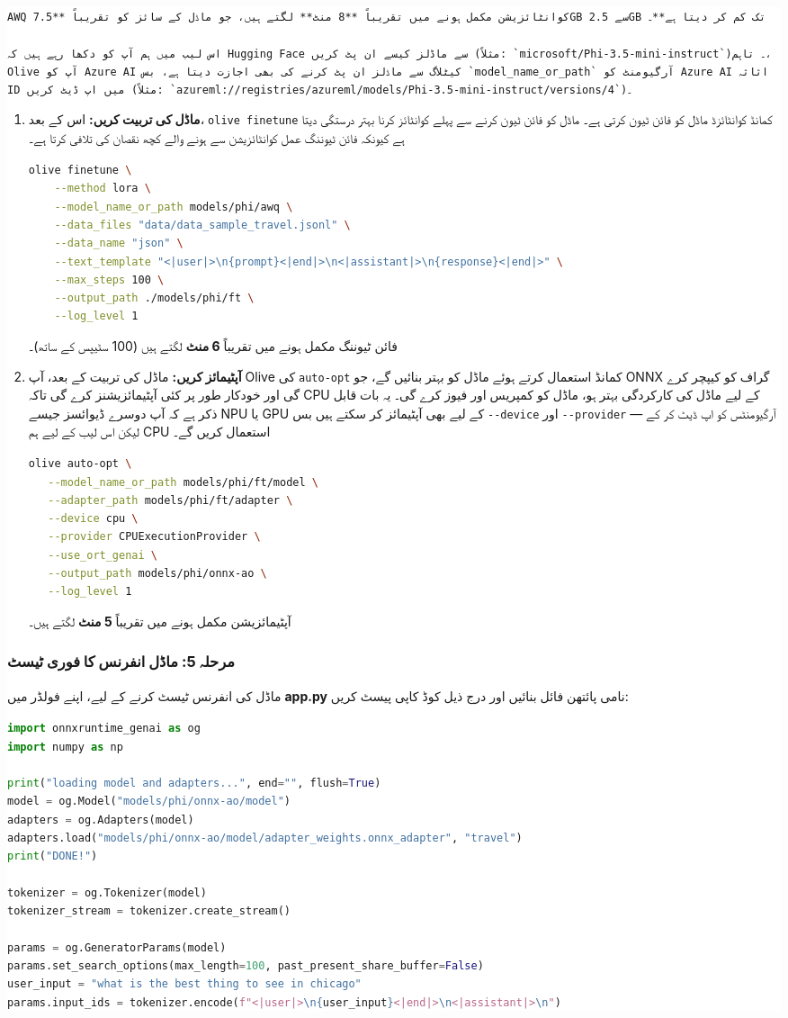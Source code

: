     AWQ کوانٹائزیشن مکمل ہونے میں تقریباً **8 منٹ** لگتے ہیں، جو ماڈل کے سائز کو تقریباً **7.5GB سے 2.5GB تک کم کر دیتا ہے**۔

    اس لیب میں ہم آپ کو دکھا رہے ہیں کہ Hugging Face سے ماڈلز کیسے ان پٹ کریں (مثلاً: `microsoft/Phi-3.5-mini-instruct`)۔ تاہم، Olive آپ کو Azure AI کیٹلاگ سے ماڈلز ان پٹ کرنے کی بھی اجازت دیتا ہے، بس `model_name_or_path` آرگیومنٹ کو Azure AI اثاثہ ID میں اپ ڈیٹ کریں (مثلاً: `azureml://registries/azureml/models/Phi-3.5-mini-instruct/versions/4`)۔

1. **ماڈل کی تربیت کریں:** اس کے بعد، `olive finetune` کمانڈ کوانٹائزڈ ماڈل کو فائن ٹیون کرتی ہے۔ ماڈل کو فائن ٹیون کرنے سے پہلے کوانٹائز کرنا بہتر درستگی دیتا ہے کیونکہ فائن ٹیوننگ عمل کوانٹائزیشن سے ہونے والے کچھ نقصان کی تلافی کرتا ہے۔

    ```bash
    olive finetune \
        --method lora \
        --model_name_or_path models/phi/awq \
        --data_files "data/data_sample_travel.jsonl" \
        --data_name "json" \
        --text_template "<|user|>\n{prompt}<|end|>\n<|assistant|>\n{response}<|end|>" \
        --max_steps 100 \
        --output_path ./models/phi/ft \
        --log_level 1
    ```

    فائن ٹیوننگ مکمل ہونے میں تقریباً **6 منٹ** لگتے ہیں (100 سٹیپس کے ساتھ)۔

1. **آپٹیمائز کریں:** ماڈل کی تربیت کے بعد، آپ Olive کی `auto-opt` کمانڈ استعمال کرتے ہوئے ماڈل کو بہتر بنائیں گے، جو ONNX گراف کو کیپچر کرے گی اور خودکار طور پر کئی آپٹیمائزیشنز کرے گی تاکہ CPU کے لیے ماڈل کی کارکردگی بہتر ہو، ماڈل کو کمپریس اور فیوز کرے گی۔ یہ بات قابل ذکر ہے کہ آپ دوسرے ڈیوائسز جیسے NPU یا GPU کے لیے بھی آپٹیمائز کر سکتے ہیں بس `--device` اور `--provider` آرگیومنٹس کو اپ ڈیٹ کر کے — لیکن اس لیب کے لیے ہم CPU استعمال کریں گے۔

    ```bash
    olive auto-opt \
       --model_name_or_path models/phi/ft/model \
       --adapter_path models/phi/ft/adapter \
       --device cpu \
       --provider CPUExecutionProvider \
       --use_ort_genai \
       --output_path models/phi/onnx-ao \
       --log_level 1
    ```

    آپٹیمائزیشن مکمل ہونے میں تقریباً **5 منٹ** لگتے ہیں۔

### مرحلہ 5: ماڈل انفرنس کا فوری ٹیسٹ

ماڈل کی انفرنس ٹیسٹ کرنے کے لیے، اپنے فولڈر میں **app.py** نامی پائتھن فائل بنائیں اور درج ذیل کوڈ کاپی پیسٹ کریں:

```python
import onnxruntime_genai as og
import numpy as np

print("loading model and adapters...", end="", flush=True)
model = og.Model("models/phi/onnx-ao/model")
adapters = og.Adapters(model)
adapters.load("models/phi/onnx-ao/model/adapter_weights.onnx_adapter", "travel")
print("DONE!")

tokenizer = og.Tokenizer(model)
tokenizer_stream = tokenizer.create_stream()

params = og.GeneratorParams(model)
params.set_search_options(max_length=100, past_present_share_buffer=False)
user_input = "what is the best thing to see in chicago"
params.input_ids = tokenizer.encode(f"<|user|>\n{user_input}<|end|>\n<|assistant|>\n")

```